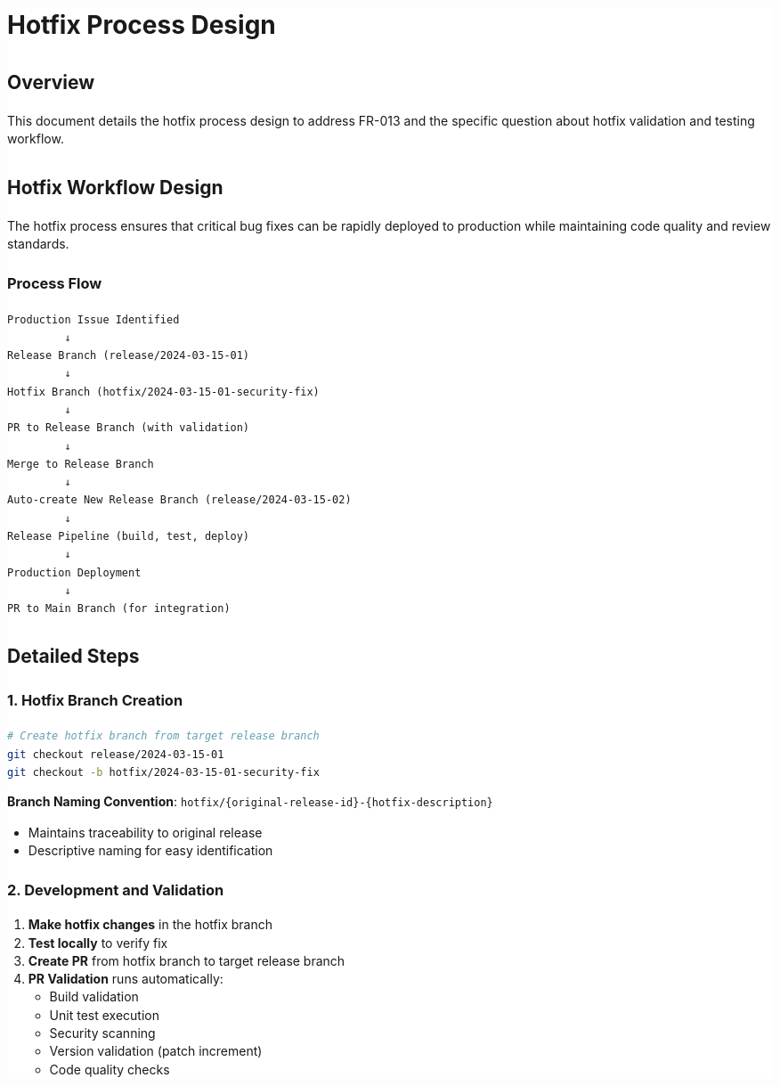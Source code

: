 # Hotfix Process Design

## Overview

This document details the hotfix process design to address FR-013 and the specific question about hotfix validation and testing workflow.

## Hotfix Workflow Design

The hotfix process ensures that critical bug fixes can be rapidly deployed to production while maintaining code quality and review standards.

### Process Flow

```
Production Issue Identified
         ↓
Release Branch (release/2024-03-15-01)
         ↓
Hotfix Branch (hotfix/2024-03-15-01-security-fix)
         ↓
PR to Release Branch (with validation)
         ↓
Merge to Release Branch
         ↓
Auto-create New Release Branch (release/2024-03-15-02)
         ↓
Release Pipeline (build, test, deploy)
         ↓
Production Deployment
         ↓
PR to Main Branch (for integration)
```

## Detailed Steps

### 1. Hotfix Branch Creation
```bash
# Create hotfix branch from target release branch
git checkout release/2024-03-15-01
git checkout -b hotfix/2024-03-15-01-security-fix
```

**Branch Naming Convention**: `hotfix/{original-release-id}-{hotfix-description}`
- Maintains traceability to original release
- Descriptive naming for easy identification

### 2. Development and Validation
1. **Make hotfix changes** in the hotfix branch
2. **Test locally** to verify fix
3. **Create PR** from hotfix branch to target release branch
4. **PR Validation** runs automatically:
   - Build validation
   - Unit test execution
   - Security scanning
   - Version validation (patch increment)
   - Code quality checks
